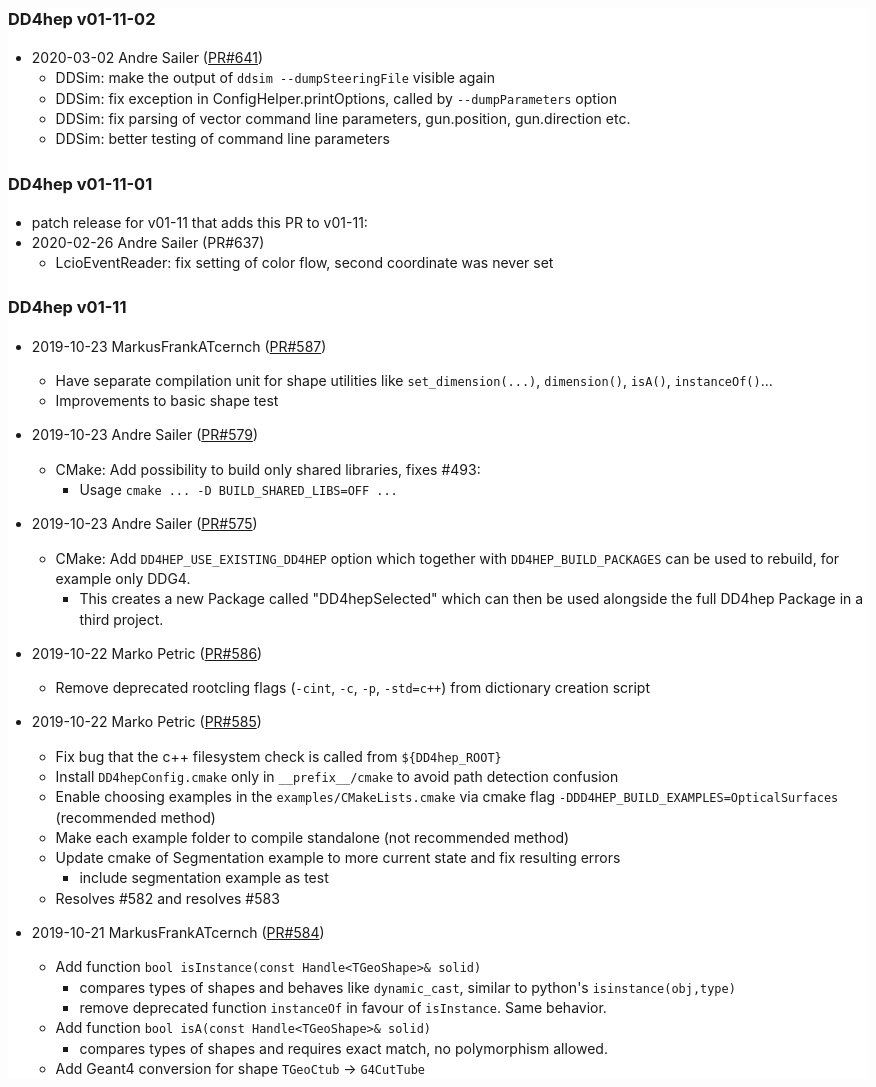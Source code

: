 ### DD4hep v01-11-02

* 2020-03-02 Andre Sailer ([PR#641](https://github.com/AidaSoft/DD4hep/pull/641))
  - DDSim: make the output of `ddsim --dumpSteeringFile` visible again
  - DDSim: fix exception in ConfigHelper.printOptions, called by `--dumpParameters` option
  - DDSim: fix parsing of vector command line parameters, gun.position, gun.direction etc.
  - DDSim: better testing of command line parameters

### DD4hep v01-11-01

* patch release for v01-11 that adds this PR to v01-11:
* 2020-02-26 Andre Sailer (PR#637)
   - LcioEventReader: fix setting of color flow, second coordinate was never set

### DD4hep v01-11

* 2019-10-23 MarkusFrankATcernch ([PR#587](https://github.com/AidaSoft/DD4hep/pull/587))
  -  Have separate compilation unit for shape utilities like `set_dimension(...)`, `dimension()`, `isA()`, `instanceOf()`... 
  - Improvements to basic shape test

* 2019-10-23 Andre Sailer ([PR#579](https://github.com/AidaSoft/DD4hep/pull/579))
  - CMake: Add possibility to build only shared libraries, fixes #493: 
    - Usage `cmake ... -D BUILD_SHARED_LIBS=OFF ...`

* 2019-10-23 Andre Sailer ([PR#575](https://github.com/AidaSoft/DD4hep/pull/575))
  * CMake: Add `DD4HEP_USE_EXISTING_DD4HEP` option which together with `DD4HEP_BUILD_PACKAGES` can be used to rebuild, for example only DDG4.
     * This creates a new Package called "DD4hepSelected" which can then be used alongside the full DD4hep Package in a third project.

* 2019-10-22 Marko Petric ([PR#586](https://github.com/AidaSoft/DD4hep/pull/586))
  - Remove deprecated rootcling flags (`-cint`, `-c`, `-p`, `-std=c++`) from dictionary creation script

* 2019-10-22 Marko Petric ([PR#585](https://github.com/AidaSoft/DD4hep/pull/585))
  - Fix bug that the c++ filesystem check is called from `${DD4hep_ROOT}`
  - Install `DD4hepConfig.cmake` only in `__prefix__/cmake` to avoid path detection confusion
  - Enable choosing examples in the `examples/CMakeLists.cmake` via cmake flag `-DDD4HEP_BUILD_EXAMPLES=OpticalSurfaces` (recommended method)
  - Make each example folder to compile standalone (not recommended method)
  - Update cmake of Segmentation example to more current state and fix resulting errors
    - include segmentation example as test
  - Resolves #582 and resolves #583

* 2019-10-21 MarkusFrankATcernch ([PR#584](https://github.com/AidaSoft/DD4hep/pull/584))
  - Add function `bool isInstance(const Handle<TGeoShape>& solid)`
     - compares types of shapes and behaves like `dynamic_cast`, similar to python's `isinstance(obj,type)`
     - remove deprecated function `instanceOf` in favour of `isInstance`. Same behavior.
   - Add function `bool isA(const Handle<TGeoShape>& solid)`
     - compares types of shapes and requires exact match, no polymorphism allowed.
  - Add Geant4 conversion for shape `TGeoCtub` -> `G4CutTube`
